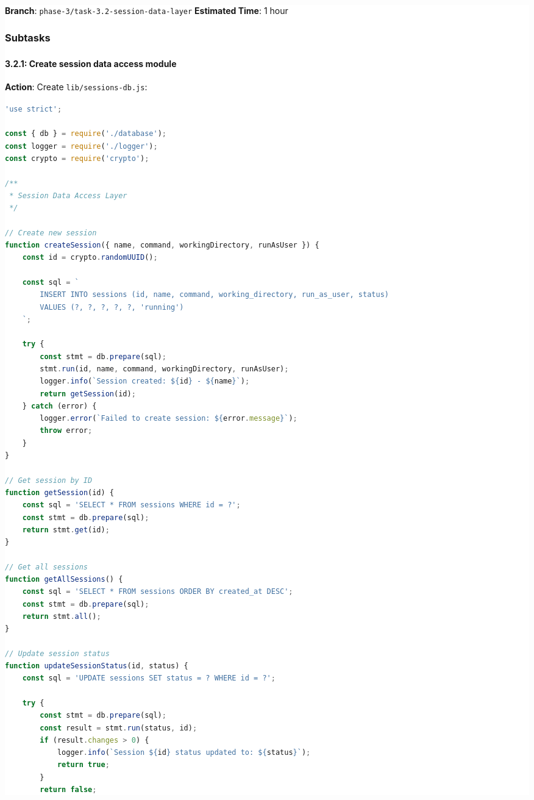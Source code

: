 **Branch**: `phase-3/task-3.2-session-data-layer`
**Estimated Time**: 1 hour

### Subtasks

#### 3.2.1: Create session data access module
**Action**: Create `lib/sessions-db.js`:
```javascript
'use strict';

const { db } = require('./database');
const logger = require('./logger');
const crypto = require('crypto');

/**
 * Session Data Access Layer
 */

// Create new session
function createSession({ name, command, workingDirectory, runAsUser }) {
    const id = crypto.randomUUID();

    const sql = `
        INSERT INTO sessions (id, name, command, working_directory, run_as_user, status)
        VALUES (?, ?, ?, ?, ?, 'running')
    `;

    try {
        const stmt = db.prepare(sql);
        stmt.run(id, name, command, workingDirectory, runAsUser);
        logger.info(`Session created: ${id} - ${name}`);
        return getSession(id);
    } catch (error) {
        logger.error(`Failed to create session: ${error.message}`);
        throw error;
    }
}

// Get session by ID
function getSession(id) {
    const sql = 'SELECT * FROM sessions WHERE id = ?';
    const stmt = db.prepare(sql);
    return stmt.get(id);
}

// Get all sessions
function getAllSessions() {
    const sql = 'SELECT * FROM sessions ORDER BY created_at DESC';
    const stmt = db.prepare(sql);
    return stmt.all();
}

// Update session status
function updateSessionStatus(id, status) {
    const sql = 'UPDATE sessions SET status = ? WHERE id = ?';

    try {
        const stmt = db.prepare(sql);
        const result = stmt.run(status, id);
        if (result.changes > 0) {
            logger.info(`Session ${id} status updated to: ${status}`);
            return true;
        }
        return false;
```